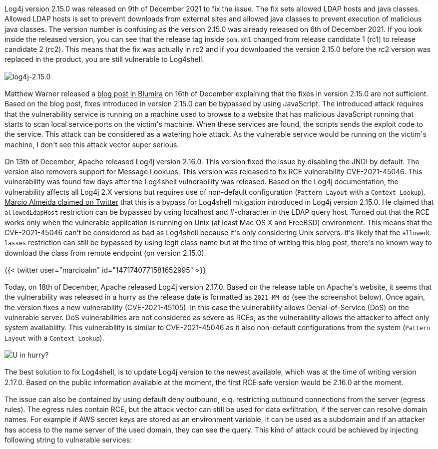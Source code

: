 Log4j version 2.15.0 was released on 9th of December 2021 to fix the issue. The fix sets allowed LDAP hosts and java classes. Allowed LDAP hosts is set to prevent downloads from external sites and allowed java classes to prevent execution of malicious java classes. The version number is confusing as the version 2.15.0 was already released on 6th of December 2021. If you look inside the released version, you can see that the release tag inside `pom.xml` changed from release candidate 1 (rc1) to release candidate 2 (rc2). This means that the fix was actually in rc2 and if you downloaded the version 2.15.0 before the rc2 version was replaced in the product, you are still vulnerable to Log4shell.

![log4j-2.15.0](/images/blog/log4j-2.15.0.jpg)

Matthew Warner released a [blog post in Blumira](https://www.blumira.com/analysis-log4shell-local-trigger/) on 16th of December explaining that the fixes in version 2.15.0 are not sufficient. Based on the blog post, fixes introduced in version 2.15.0 can be bypassed by using JavaScript. The introduced attack requires that the vulnerability service is running on a machine used to browse to a website that has malicious JavaScript running that starts to scan local service ports on the victim's machine. When these services are found, the scripts sends the exploit code to the service. This attack can be considered as a watering hole attack. As the vulnerable service would be running on the victim's machine, I don't see this attack vector super serious.

On 13th of December, Apache released Log4j version 2.16.0. This version fixed the issue by disabling the JNDI by default. The version also removers support for Message Lookups. This version was released to fix RCE vulnerability CVE-2021-45046. This vulnerability was found few days after the Log4shell vulnerability was released. Based on the Log4j documentation, the vulnerability affects all Log4j 2.X versions but requires use of non-default configuration (`Pattern Layout` with a `Context Lookup`). [Márcio Almeida claimed on Twitter](https://twitter.com/marcioalm/status/1471740771581652995?s=20) that this is a bypass for Log4shell mitigation introduced in Log4j version 2.15.0. He claimed that `allowedLdapHost` restriction can be bypassed by using localhost and #-character in the LDAP query host. Turned out that the RCE works only when the vulnerable application is running on Unix (at least Mac OS X and FreeBSD) environment. This means that the CVE-2021-45046 can't be considered as bad as Log4shell because it's only considering Unix servers. It's likely that the `allowedClasses` restriction can still be bypassed by using legit class name but at the time of writing this blog post, there's no known way to download the class from remote endpoint (on version 2.15.0).

{{< twitter user="marcioalm" id="1471740771581652995" >}}

Today, on 18th of December, Apache released Log4j version 2.17.0. Based on the release table on Apache's website, it seems that the vulnerability was released in a hurry as the release date is formatted as `2021-MM-dd` (see the screenshot below). Once again, the version fixes a new vulnerability (CVE-2021-45105). In this case the vulnerability allows Denial-of-Service (DoS) on the vulnerable server. DoS vulnerabilities are not considered as severe as RCEs, as the vulnerability allows the attacker to affect only system availability. This vulnerability is similar to CVE-2021-45046 as it also non-default configurations from the system (`Pattern Layout` with a `Context Lookup`).

![U in hurry?](/images/blog/log4j-2.17.0.png)

The best solution to fix Log4shell, is to update Log4j version to the newest available, which was at the time of writing version 2.17.0. Based on the public information available at the moment, the first RCE safe version would be 2.16.0 at the moment.

The issue can also be contained by using default deny outbound, e.q. restricting outbound connections from the server (egress rules). The egress rules contain RCE, but the attack vector can still be used for data exfiltration, if the server can resolve domain names. For example if AWS secret keys are stored as an environment variable, it can be used as a subdomain and if an attacker has access to the name server of the used domain, they can see the query. This kind of attack could be achieved by injecting following string to vulnerable services:
